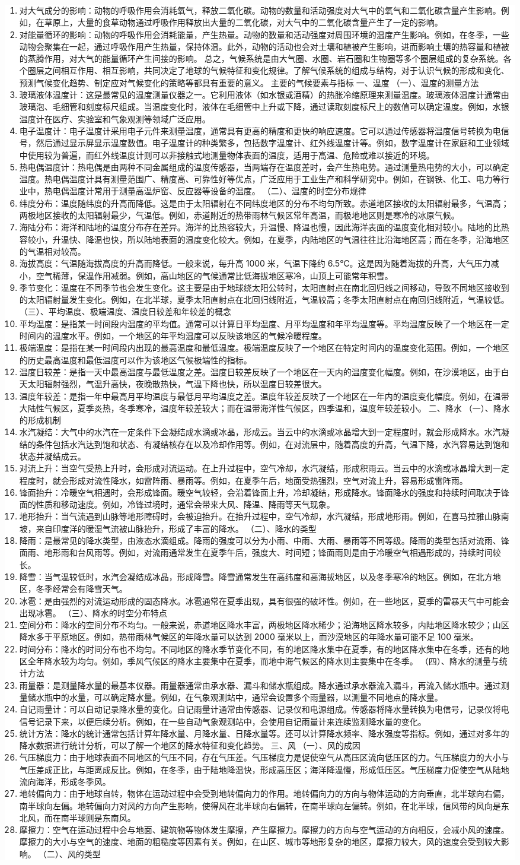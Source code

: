 1. 对大气成分的影响：动物的呼吸作用会消耗氧气，释放二氧化碳。动物的数量和活动强度对大气中的氧气和二氧化碳含量产生影响。例如，在草原上，大量的食草动物通过呼吸作用释放出大量的二氧化碳，对大气中的二氧化碳含量产生了一定的影响。
2. 对能量循环的影响：动物的呼吸作用会消耗能量，产生热量。动物的数量和活动强度对周围环境的温度产生影响。例如，在冬季，一些动物会聚集在一起，通过呼吸作用产生热量，保持体温。此外，动物的活动也会对土壤和植被产生影响，进而影响土壤的热容量和植被的蒸腾作用，对大气的能量循环产生间接的影响。
总之，气候系统是由大气圈、水圈、岩石圈和生物圈等多个圈层组成的复杂系统。各个圈层之间相互作用、相互影响，共同决定了地球的气候特征和变化规律。了解气候系统的组成与结构，对于认识气候的形成和变化、预测气候变化趋势、制定应对气候变化的策略等都具有重要的意义。
 主要的气候要素与指标
 一、温度
 （一）、温度的测量方法
1. 玻璃液体温度计：这是最常见的温度测量仪器之一。它利用液体（如水银或酒精）的热胀冷缩原理来测量温度。玻璃液体温度计通常由玻璃泡、毛细管和刻度标尺组成。当温度变化时，液体在毛细管中上升或下降，通过读取刻度标尺上的数值可以确定温度。例如，水银温度计在医疗、实验室和气象观测等领域广泛应用。
2. 电子温度计：电子温度计采用电子元件来测量温度，通常具有更高的精度和更快的响应速度。它可以通过传感器将温度信号转换为电信号，然后通过显示屏显示温度数值。电子温度计的种类繁多，包括数字温度计、红外线温度计等。例如，数字温度计在家庭和工业领域中使用较为普遍，而红外线温度计则可以非接触式地测量物体表面的温度，适用于高温、危险或难以接近的环境。
3. 热电偶温度计：热电偶是由两种不同金属组成的温度传感器，当两端存在温度差时，会产生热电势。通过测量热电势的大小，可以确定温度。热电偶温度计具有测量范围广、精度高、可靠性好等优点，广泛应用于工业生产和科学研究中。例如，在钢铁、化工、电力等行业中，热电偶温度计常用于测量高温炉窑、反应器等设备的温度。
 （二）、温度的时空分布规律
1. 纬度分布：温度随纬度的升高而降低。这是由于太阳辐射在不同纬度地区的分布不均匀所致。赤道地区接收的太阳辐射最多，气温高；两极地区接收的太阳辐射最少，气温低。例如，赤道附近的热带雨林气候区常年高温，而极地地区则是寒冷的冰原气候。
2. 海陆分布：海洋和陆地的温度分布存在差异。海洋的比热容较大，升温慢、降温也慢，因此海洋表面的温度变化相对较小。陆地的比热容较小，升温快、降温也快，所以陆地表面的温度变化较大。例如，在夏季，内陆地区的气温往往比沿海地区高；而在冬季，沿海地区的气温相对较高。
3. 海拔高度：气温随海拔高度的升高而降低。一般来说，每升高 1000 米，气温下降约 6.5℃。这是因为随着海拔的升高，大气压力减小，空气稀薄，保温作用减弱。例如，高山地区的气候通常比低海拔地区寒冷，山顶上可能常年积雪。
4. 季节变化：温度在不同季节也会发生变化。这主要是由于地球绕太阳公转时，太阳直射点在南北回归线之间移动，导致不同地区接收到的太阳辐射量发生变化。例如，在北半球，夏季太阳直射点在北回归线附近，气温较高；冬季太阳直射点在南回归线附近，气温较低。
 （三）、平均温度、极端温度、温度日较差和年较差的概念
1. 平均温度：是指某一时间段内温度的平均值。通常可以计算日平均温度、月平均温度和年平均温度等。平均温度反映了一个地区在一定时间内的温度水平。例如，一个地区的年平均温度可以反映该地区的气候冷暖程度。
2. 极端温度：是指在某一时间段内出现的最高温度和最低温度。极端温度反映了一个地区在特定时间内的温度变化范围。例如，一个地区的历史最高温度和最低温度可以作为该地区气候极端性的指标。
3. 温度日较差：是指一天中最高温度与最低温度之差。温度日较差反映了一个地区在一天内的温度变化幅度。例如，在沙漠地区，由于白天太阳辐射强烈，气温升高快，夜晚散热快，气温下降也快，所以温度日较差很大。
4. 温度年较差：是指一年中最高月平均温度与最低月平均温度之差。温度年较差反映了一个地区在一年内的温度变化幅度。例如，在温带大陆性气候区，夏季炎热，冬季寒冷，温度年较差较大；而在温带海洋性气候区，四季温和，温度年较差较小。
 二、降水
 （一）、降水的形成机制
1. 水汽凝结：大气中的水汽在一定条件下会凝结成水滴或冰晶，形成云。当云中的水滴或冰晶增大到一定程度时，就会形成降水。水汽凝结的条件包括水汽达到饱和状态、有凝结核存在以及冷却作用等。例如，在对流层中，随着高度的升高，气温下降，水汽容易达到饱和状态并凝结成云。
2. 对流上升：当空气受热上升时，会形成对流运动。在上升过程中，空气冷却，水汽凝结，形成积雨云。当云中的水滴或冰晶增大到一定程度时，就会形成对流性降水，如雷阵雨、暴雨等。例如，在夏季午后，地面受热强烈，空气对流上升，容易形成雷阵雨。
3. 锋面抬升：冷暖空气相遇时，会形成锋面。暖空气较轻，会沿着锋面上升，冷却凝结，形成降水。锋面降水的强度和持续时间取决于锋面的性质和移动速度。例如，冷锋过境时，通常会带来大风、降温、降雨等天气现象。
4. 地形抬升：当气流遇到山脉等地形障碍时，会被迫抬升。在抬升过程中，空气冷却，水汽凝结，形成地形雨。例如，在喜马拉雅山脉南坡，来自印度洋的暖湿气流被山脉抬升，形成了丰富的降水。
 （二）、降水的类型
1. 降雨：是最常见的降水类型，由液态水滴组成。降雨的强度可以分为小雨、中雨、大雨、暴雨等不同等级。降雨的类型包括对流雨、锋面雨、地形雨和台风雨等。例如，对流雨通常发生在夏季午后，强度大、时间短；锋面雨则是由于冷暖空气相遇形成的，持续时间较长。
2. 降雪：当气温较低时，水汽会凝结成冰晶，形成降雪。降雪通常发生在高纬度和高海拔地区，以及冬季寒冷的地区。例如，在北方地区，冬季经常会有降雪天气。
3. 冰雹：是由强烈的对流运动形成的固态降水。冰雹通常在夏季出现，具有很强的破坏性。例如，在一些地区，夏季的雷暴天气中可能会出现冰雹。
 （三）、降水的时空分布特点
1. 空间分布：降水的空间分布不均匀。一般来说，赤道地区降水丰富，两极地区降水稀少；沿海地区降水较多，内陆地区降水较少；山区降水多于平原地区。例如，热带雨林气候区的年降水量可以达到 2000 毫米以上，而沙漠地区的年降水量可能不足 100 毫米。
2. 时间分布：降水的时间分布也不均匀。不同地区的降水季节变化不同，有的地区降水集中在夏季，有的地区降水集中在冬季，还有的地区全年降水较为均匀。例如，季风气候区的降水主要集中在夏季，而地中海气候区的降水则主要集中在冬季。
 （四）、降水的测量与统计方法
1. 雨量器：是测量降水量的最基本仪器。雨量器通常由承水器、漏斗和储水瓶组成。降水通过承水器流入漏斗，再流入储水瓶中。通过测量储水瓶中的水量，可以确定降水量。例如，在气象观测站中，通常会设置多个雨量器，以测量不同地点的降水量。
2. 自记雨量计：可以自动记录降水量的变化。自记雨量计通常由传感器、记录仪和电源组成。传感器将降水量转换为电信号，记录仪将电信号记录下来，以便后续分析。例如，在一些自动气象观测站中，会使用自记雨量计来连续监测降水量的变化。
3. 统计方法：降水的统计通常包括计算年降水量、月降水量、日降水量等。还可以计算降水频率、降水强度等指标。例如，通过对多年的降水数据进行统计分析，可以了解一个地区的降水特征和变化趋势。
 三、风
 （一）、风的成因
1. 气压梯度力：由于地球表面不同地区的气压不同，存在气压差。气压梯度力是促使空气从高压区流向低压区的力。气压梯度力的大小与气压差成正比，与距离成反比。例如，在冬季，由于陆地降温快，形成高压区；海洋降温慢，形成低压区。气压梯度力促使空气从陆地流向海洋，形成冬季风。
2. 地转偏向力：由于地球自转，物体在运动过程中会受到地转偏向力的作用。地转偏向力的方向与物体运动的方向垂直，北半球向右偏，南半球向左偏。地转偏向力对风的方向产生影响，使得风在北半球向右偏转，在南半球向左偏转。例如，在北半球，信风带的风向是东北风，而在南半球则是东南风。
3. 摩擦力：空气在运动过程中会与地面、建筑物等物体发生摩擦，产生摩擦力。摩擦力的方向与空气运动的方向相反，会减小风的速度。摩擦力的大小与空气的速度、地面的粗糙度等因素有关。例如，在山区、城市等地形复杂的地区，摩擦力较大，风的速度会受到较大影响。
 （二）、风的类型